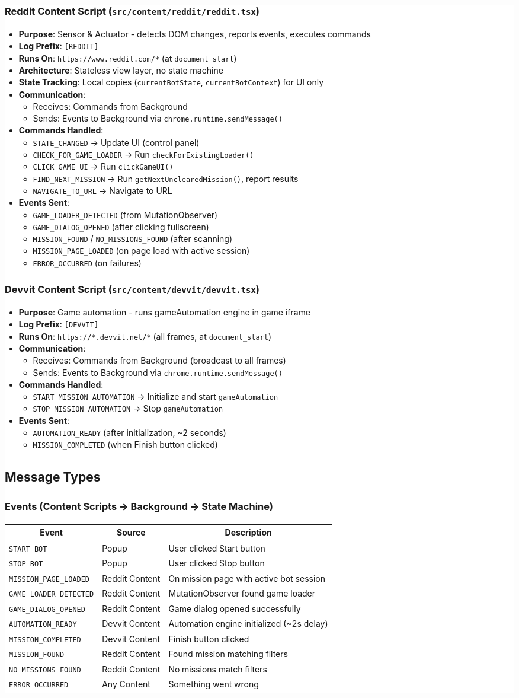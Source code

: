 ### Reddit Content Script (`src/content/reddit/reddit.tsx`)
- **Purpose**: Sensor & Actuator - detects DOM changes, reports events, executes commands
- **Log Prefix**: `[REDDIT]`
- **Runs On**: `https://www.reddit.com/*` (at `document_start`)
- **Architecture**: Stateless view layer, no state machine
- **State Tracking**: Local copies (`currentBotState`, `currentBotContext`) for UI only
- **Communication**:
  - Receives: Commands from Background
  - Sends: Events to Background via `chrome.runtime.sendMessage()`
- **Commands Handled**:
  - `STATE_CHANGED` → Update UI (control panel)
  - `CHECK_FOR_GAME_LOADER` → Run `checkForExistingLoader()`
  - `CLICK_GAME_UI` → Run `clickGameUI()`
  - `FIND_NEXT_MISSION` → Run `getNextUnclearedMission()`, report results
  - `NAVIGATE_TO_URL` → Navigate to URL
- **Events Sent**:
  - `GAME_LOADER_DETECTED` (from MutationObserver)
  - `GAME_DIALOG_OPENED` (after clicking fullscreen)
  - `MISSION_FOUND` / `NO_MISSIONS_FOUND` (after scanning)
  - `MISSION_PAGE_LOADED` (on page load with active session)
  - `ERROR_OCCURRED` (on failures)

### Devvit Content Script (`src/content/devvit/devvit.tsx`)
- **Purpose**: Game automation - runs gameAutomation engine in game iframe
- **Log Prefix**: `[DEVVIT]`
- **Runs On**: `https://*.devvit.net/*` (all frames, at `document_start`)
- **Communication**:
  - Receives: Commands from Background (broadcast to all frames)
  - Sends: Events to Background via `chrome.runtime.sendMessage()`
- **Commands Handled**:
  - `START_MISSION_AUTOMATION` → Initialize and start `gameAutomation`
  - `STOP_MISSION_AUTOMATION` → Stop `gameAutomation`
- **Events Sent**:
  - `AUTOMATION_READY` (after initialization, ~2 seconds)
  - `MISSION_COMPLETED` (when Finish button clicked)

## Message Types

### Events (Content Scripts → Background → State Machine)

| Event | Source | Description |
|-------|--------|-------------|
| `START_BOT` | Popup | User clicked Start button |
| `STOP_BOT` | Popup | User clicked Stop button |
| `MISSION_PAGE_LOADED` | Reddit Content | On mission page with active bot session |
| `GAME_LOADER_DETECTED` | Reddit Content | MutationObserver found game loader |
| `GAME_DIALOG_OPENED` | Reddit Content | Game dialog opened successfully |
| `AUTOMATION_READY` | Devvit Content | Automation engine initialized (~2s delay) |
| `MISSION_COMPLETED` | Devvit Content | Finish button clicked |
| `MISSION_FOUND` | Reddit Content | Found mission matching filters |
| `NO_MISSIONS_FOUND` | Reddit Content | No missions match filters |
| `ERROR_OCCURRED` | Any Content | Something went wrong |
